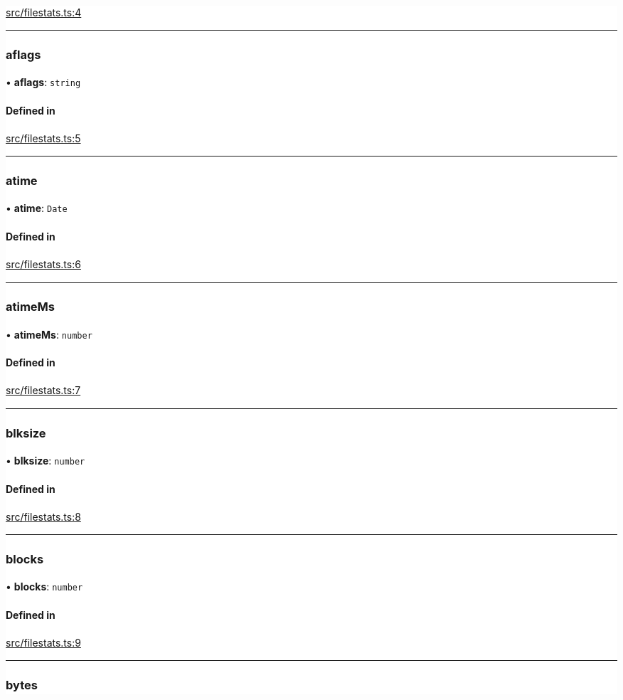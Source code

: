 [src/filestats.ts:4](https://github.com/Maaaartin/adb-ts/blob/5393493/src/filestats.ts#L4)

---

### aflags

• **aflags**: `string`

#### Defined in

[src/filestats.ts:5](https://github.com/Maaaartin/adb-ts/blob/5393493/src/filestats.ts#L5)

---

### atime

• **atime**: `Date`

#### Defined in

[src/filestats.ts:6](https://github.com/Maaaartin/adb-ts/blob/5393493/src/filestats.ts#L6)

---

### atimeMs

• **atimeMs**: `number`

#### Defined in

[src/filestats.ts:7](https://github.com/Maaaartin/adb-ts/blob/5393493/src/filestats.ts#L7)

---

### blksize

• **blksize**: `number`

#### Defined in

[src/filestats.ts:8](https://github.com/Maaaartin/adb-ts/blob/5393493/src/filestats.ts#L8)

---

### blocks

• **blocks**: `number`

#### Defined in

[src/filestats.ts:9](https://github.com/Maaaartin/adb-ts/blob/5393493/src/filestats.ts#L9)

---

### bytes
